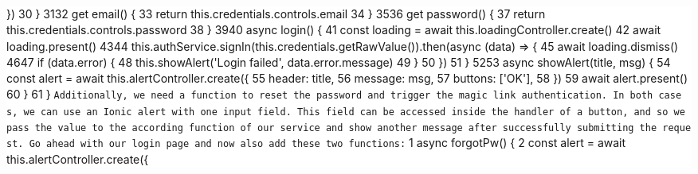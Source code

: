   })
30
 }
3132
 get email() {
33
  return this.credentials.controls.email
34
 }
3536
 get password() {
37
  return this.credentials.controls.password
38
 }
3940
 async login() {
41
  const loading = await this.loadingController.create()
42
  await loading.present()
4344
  this.authService.signIn(this.credentials.getRawValue()).then(async (data) => {
45
   await loading.dismiss()
4647
   if (data.error) {
48
    this.showAlert('Login failed', data.error.message)
49
   }
50
  })
51
 }
5253
 async showAlert(title, msg) {
54
  const alert = await this.alertController.create({
55
   header: title,
56
   message: msg,
57
   buttons: ['OK'],
58
  })
59
  await alert.present()
60
 }
61
}
`
Additionally, we need a function to reset the password and trigger the magic link authentication.
In both cases, we can use an Ionic alert with one input field. This field can be accessed inside the handler of a button, and so we pass the value to the according function of our service and show another message after successfully submitting the request.
Go ahead with our login page and now also add these two functions:
`
1
 async forgotPw() {
2
  const alert = await this.alertController.create({